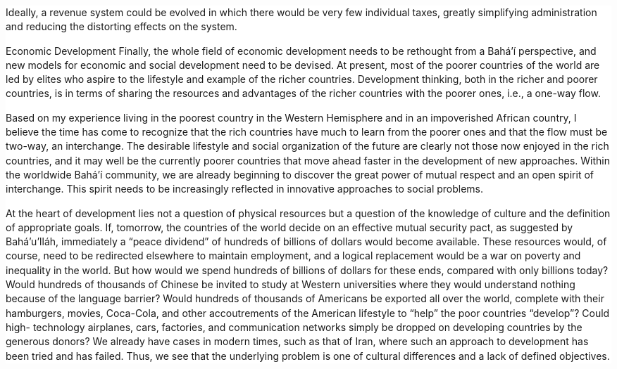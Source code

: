 Ideally, a revenue system could be evolved in which there would be very few individual taxes, greatly simplifying
administration and reducing the distorting effects on the system.

Economic Development
Finally, the whole field of economic development needs to be rethought from a Bahá’í perspective, and new models
for economic and social development need to be devised. At present, most of the poorer countries of the world are
led by elites who aspire to the lifestyle and example of the richer countries. Development thinking, both in the richer
and poorer countries, is in terms of sharing the resources and advantages of the richer countries with the poorer ones,
i.e., a one-way flow.

Based on my experience living in the poorest country in the Western Hemisphere and in an impoverished
African country, I believe the time has come to recognize that the rich countries have much to learn from the poorer
ones and that the flow must be two-way, an interchange. The desirable lifestyle and social organization of the future
are clearly not those now enjoyed in the rich countries, and it may well be the currently poorer countries that move
ahead faster in the development of new approaches. Within the worldwide Bahá’í community, we are already
beginning to discover the great power of mutual respect and an open spirit of interchange. This spirit needs to be
increasingly reflected in innovative approaches to social problems.

At the heart of development lies not a question of physical resources but a question of the knowledge of culture
and the definition of appropriate goals. If, tomorrow, the countries of the world decide on an effective mutual
security pact, as suggested by Bahá’u’lláh, immediately a “peace dividend” of hundreds of billions of dollars would
become available. These resources would, of course, need to be redirected elsewhere to maintain employment, and a
logical replacement would be a war on poverty and inequality in the world. But how would we spend hundreds of
billions of dollars for these ends, compared with only billions today? Would hundreds of thousands of Chinese be
invited to study at Western universities where they would understand nothing because of the language barrier?
Would hundreds of thousands of Americans be exported all over the world, complete with their hamburgers, movies,
Coca-Cola, and other accoutrements of the American lifestyle to “help” the poor countries “develop”? Could high-
technology airplanes, cars, factories, and communication networks simply be dropped on developing countries by
the generous donors? We already have cases in modern times, such as that of Iran, where such an approach to
development has been tried and has failed. Thus, we see that the underlying problem is one of cultural differences
and a lack of defined objectives.
